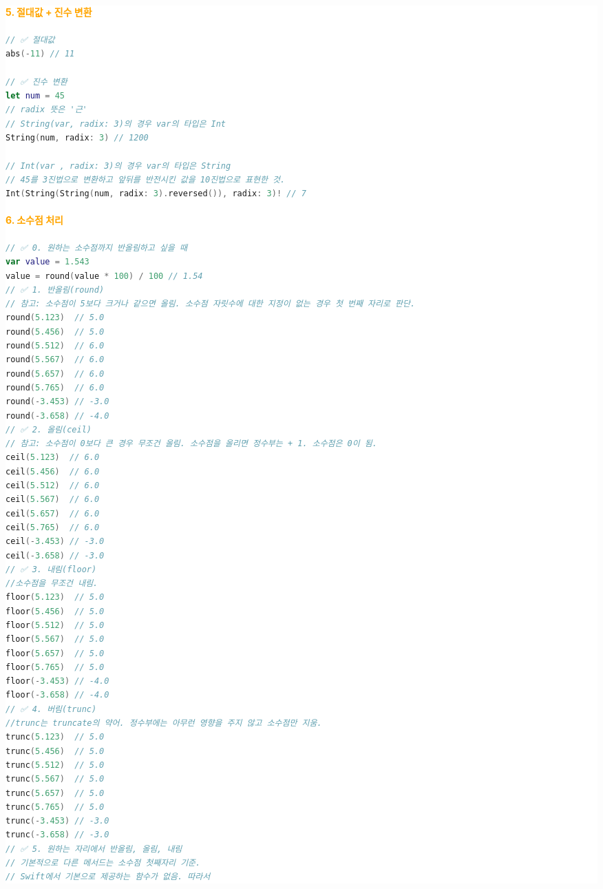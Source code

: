 #### <span style="color:orange">**5. 절대값 + 진수 변환**</span>
```swift
// ✅ 절대값
abs(-11) // 11

// ✅ 진수 변환
let num = 45
// radix 뜻은 '근'
// String(var, radix: 3)의 경우 var의 타입은 Int
String(num, radix: 3) // 1200

// Int(var , radix: 3)의 경우 var의 타입은 String
// 45를 3진법으로 변환하고 앞뒤를 반전시킨 값을 10진법으로 표현한 것. 
Int(String(String(num, radix: 3).reversed()), radix: 3)! // 7
```
#### <span style="color:orange">**6. 소수점 처리**</span>
```swift
// ✅ 0. 원하는 소수점까지 반올림하고 싶을 때 
var value = 1.543 
value = round(value * 100) / 100 // 1.54
// ✅ 1. 반올림(round)
// 참고: 소수점이 5보다 크거나 같으면 올림. 소수점 자릿수에 대한 지정이 없는 경우 첫 번째 자리로 판단.
round(5.123)  // 5.0
round(5.456)  // 5.0
round(5.512)  // 6.0
round(5.567)  // 6.0
round(5.657)  // 6.0
round(5.765)  // 6.0
round(-3.453) // -3.0
round(-3.658) // -4.0
// ✅ 2. 올림(ceil)
// 참고: 소수점이 0보다 큰 경우 무조건 올림. 소수점을 올리면 정수부는 + 1. 소수점은 0이 됨.
ceil(5.123)  // 6.0
ceil(5.456)  // 6.0
ceil(5.512)  // 6.0
ceil(5.567)  // 6.0
ceil(5.657)  // 6.0
ceil(5.765)  // 6.0
ceil(-3.453) // -3.0
ceil(-3.658) // -3.0
// ✅ 3. 내림(floor)
//소수점을 무조건 내림.
floor(5.123)  // 5.0
floor(5.456)  // 5.0
floor(5.512)  // 5.0
floor(5.567)  // 5.0
floor(5.657)  // 5.0
floor(5.765)  // 5.0
floor(-3.453) // -4.0
floor(-3.658) // -4.0
// ✅ 4. 버림(trunc)
//trunc는 truncate의 약어. 정수부에는 아무런 영향을 주지 않고 소수점만 지움.
trunc(5.123)  // 5.0
trunc(5.456)  // 5.0
trunc(5.512)  // 5.0
trunc(5.567)  // 5.0
trunc(5.657)  // 5.0
trunc(5.765)  // 5.0
trunc(-3.453) // -3.0
trunc(-3.658) // -3.0
// ✅ 5. 원하는 자리에서 반올림, 올림, 내림
// 기본적으로 다른 메서드는 소수점 첫째자리 기준.
// Swift에서 기본으로 제공하는 함수가 없음. 따라서
```